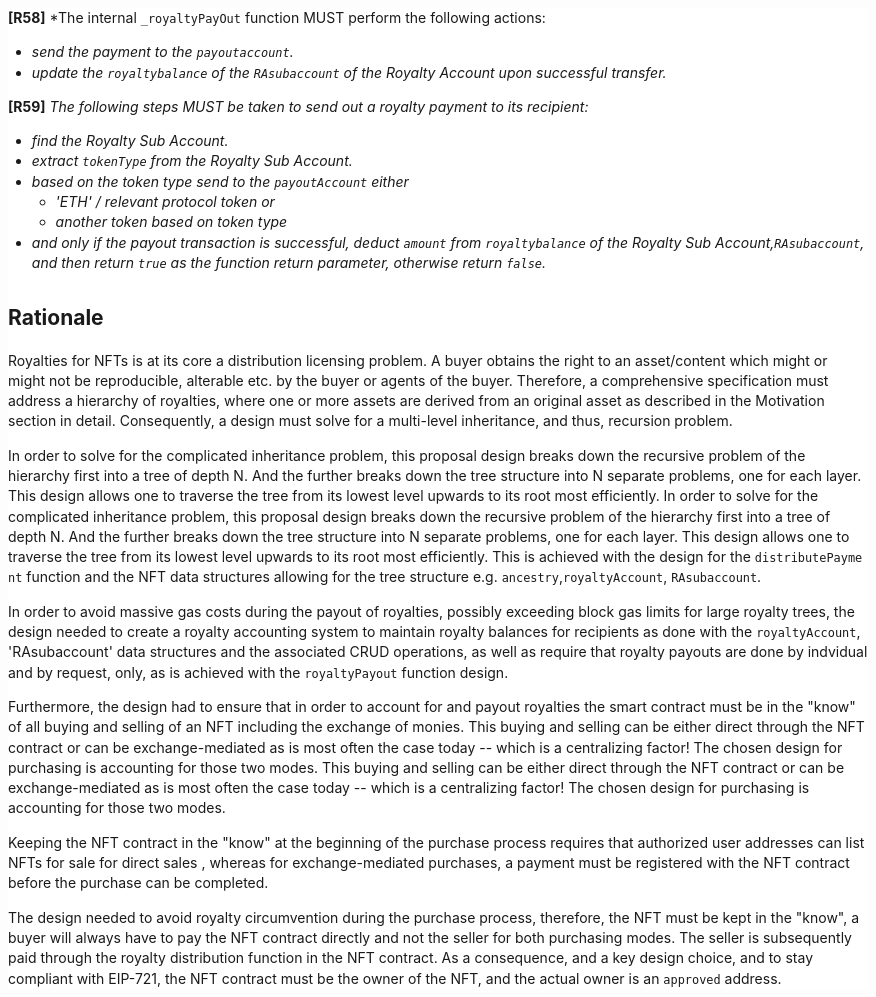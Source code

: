 <a name="r58">**[R58]**</a> *The internal `_royaltyPayOut` function MUST perform the following actions:
* *send the payment to the `payoutaccount`.*
* *update the `royaltybalance` of the `RAsubaccount` of the Royalty Account upon successful transfer.*

<a name="r59">**[R59]**</a> *The following steps MUST be taken to send out a royalty payment to its recipient:*
* *find the Royalty Sub Account.*
* *extract `tokenType` from the Royalty Sub Account.*
* *based on the token type send to the `payoutAccount` either*
    * *'ETH' / relevant protocol token or*
    * *another token based on token type*
* *and only if the payout transaction is successful, deduct `amount` from `royaltybalance` of the Royalty Sub Account,`RAsubaccount`, and then return `true` as the function return parameter, otherwise return `false`.*

## Rationale

Royalties for NFTs is at its core a distribution licensing problem. A buyer obtains the right to an asset/content which might or might not be reproducible, alterable etc. by the buyer or agents of the buyer. Therefore, a comprehensive specification must address a hierarchy of royalties, where one or more assets are derived from an original asset as described in the Motivation section in detail. Consequently, a design must solve for a multi-level inheritance, and thus, recursion problem.

In order to solve for the complicated inheritance problem, this proposal design breaks down the recursive problem of the hierarchy first into a tree of depth N. And the further breaks down the tree structure into N separate problems, one for each layer. This design allows one to traverse the tree from its lowest level upwards to its root most efficiently. In order to solve for the complicated inheritance problem, this proposal design breaks down the recursive problem of the hierarchy first into a tree of depth N. And the further breaks down the tree structure into N separate problems, one for each layer. This design allows one to traverse the tree from its lowest level upwards to its root most efficiently. This is achieved with the design for the `distributePayment` function and the NFT data structures allowing for the tree structure e.g. `ancestry`,`royaltyAccount`, `RAsubaccount`.

In order to avoid massive gas costs during the payout of royalties, possibly exceeding block gas limits for large royalty trees, the design needed to create a royalty accounting system to maintain royalty balances for recipients as done with the `royaltyAccount`, 'RAsubaccount' data structures and the associated CRUD operations, as well as require that royalty payouts are done by indvidual and by request, only, as is achieved with the `royaltyPayout` function design.

Furthermore, the design had to ensure that in order to account for and payout royalties the smart contract must be in the "know" of all buying and selling of an NFT including the exchange of monies. This buying and selling can be either direct through the NFT contract or can be exchange-mediated as is most often the case today -- which is a centralizing factor! The chosen design for purchasing is accounting for those two modes. This buying and selling can be either direct through the NFT contract or can be exchange-mediated as is most often the case today -- which is a centralizing factor! The chosen design for purchasing is accounting for those two modes.

Keeping the NFT contract in the "know" at the beginning of the purchase process requires that authorized user addresses can list NFTs for sale for direct sales , whereas for exchange-mediated purchases, a payment must be registered with the NFT contract before the purchase can be completed.

The design needed to avoid royalty circumvention during the purchase process, therefore, the NFT must be kept in the "know", a buyer will always have to pay the NFT contract directly and not the seller for both purchasing modes. The seller is subsequently paid through the royalty distribution function in the NFT contract. As a consequence, and a key design choice, and to stay compliant with EIP-721, the NFT contract must be the owner of the NFT, and the actual owner is an `approved` address.
